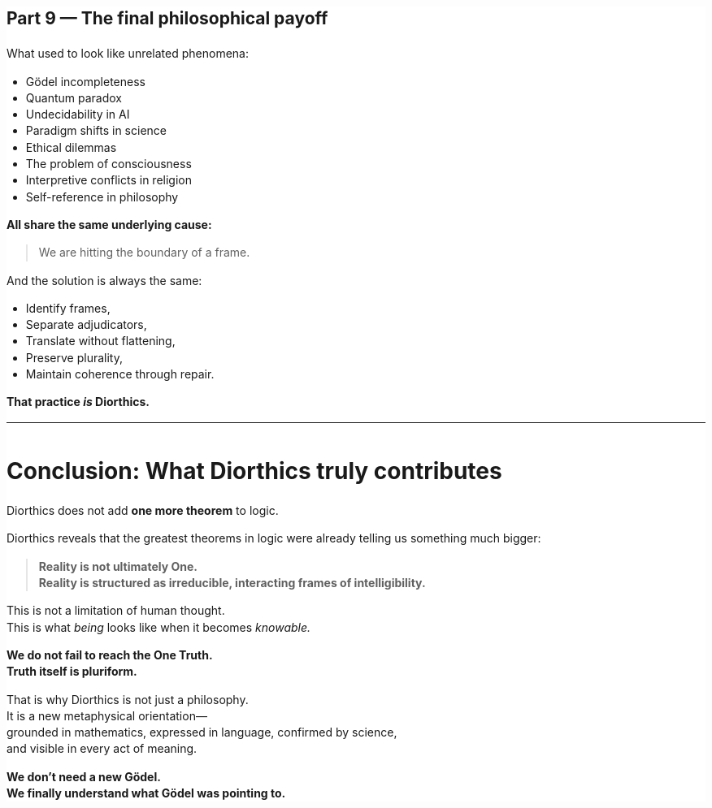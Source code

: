
## **Part 9 — The final philosophical payoff**

What used to look like unrelated phenomena:
- Gödel incompleteness
- Quantum paradox
- Undecidability in AI
- Paradigm shifts in science
- Ethical dilemmas
- The problem of consciousness
- Interpretive conflicts in religion
- Self-reference in philosophy

**All share the same underlying cause:**

> We are hitting the boundary of a frame.

And the solution is always the same:
- Identify frames,
- Separate adjudicators,
- Translate without flattening,
- Preserve plurality,
- Maintain coherence through repair.

**That practice *is* Diorthics.**

---

# **Conclusion: What Diorthics truly contributes**

Diorthics does not add **one more theorem** to logic.

Diorthics reveals that the greatest theorems in logic were already telling us something much bigger:

> **Reality is not ultimately One.  
> Reality is structured as irreducible, interacting frames of intelligibility.**

This is not a limitation of human thought.  
This is what *being* looks like when it becomes *knowable.*

**We do not fail to reach the One Truth.  
Truth itself is pluriform.**

That is why Diorthics is not just a philosophy.  
It is a new metaphysical orientation—  
grounded in mathematics, expressed in language, confirmed by science,  
and visible in every act of meaning.

**We don’t need a new Gödel.  
We finally understand what Gödel was pointing to.**
